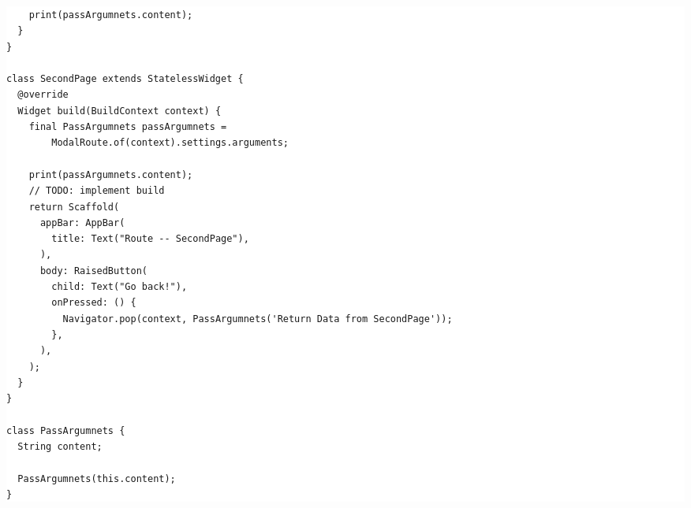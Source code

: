```
    print(passArgumnets.content);
  }
}

class SecondPage extends StatelessWidget {
  @override
  Widget build(BuildContext context) {
    final PassArgumnets passArgumnets =
        ModalRoute.of(context).settings.arguments;

    print(passArgumnets.content);
    // TODO: implement build
    return Scaffold(
      appBar: AppBar(
        title: Text("Route -- SecondPage"),
      ),
      body: RaisedButton(
        child: Text("Go back!"),
        onPressed: () {
          Navigator.pop(context, PassArgumnets('Return Data from SecondPage'));
        },
      ),
    );
  }
}

class PassArgumnets {
  String content;

  PassArgumnets(this.content);
}

```